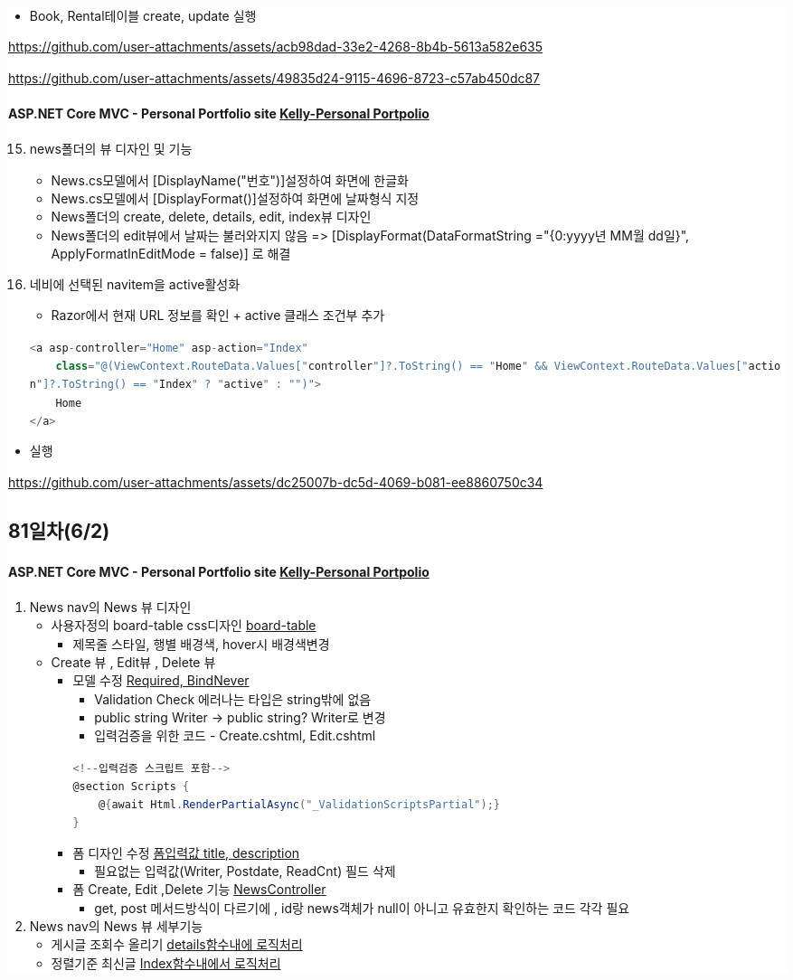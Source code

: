 - Book, Rental테이블 create, update 실행
  

https://github.com/user-attachments/assets/acb98dad-33e2-4268-8b4b-5613a582e635




https://github.com/user-attachments/assets/49835d24-9115-4696-8723-c57ab450dc87



#### ASP.NET Core MVC - Personal Portfolio site [Kelly-Personal Portpolio](./day80/Day07Study/MyPortfolioWebApp)
15. news폴더의 뷰 디자인 및 기능 
    - News.cs모델에서  [DisplayName("번호")]설정하여 화면에 한글화
    - News.cs모델에서   [DisplayFormat()]설정하여 화면에 날짜형식 지정
    - News폴더의 create, delete, details, edit, index뷰 디자인
    - News폴더의 edit뷰에서 날짜는 불러와지지 않음 =>  [DisplayFormat(DataFormatString ="{0:yyyy년 MM월 dd일}", ApplyFormatInEditMode = false)] 로 해결

16. 네비에 선택된 navitem을 active활성화
    - Razor에서 현재 URL 정보를 확인 + active 클래스 조건부 추가
    ```cs
    <a asp-controller="Home" asp-action="Index"
        class="@(ViewContext.RouteData.Values["controller"]?.ToString() == "Home" && ViewContext.RouteData.Values["action"]?.ToString() == "Index" ? "active" : "")">
        Home
    </a>
    ```
- 실행
  

https://github.com/user-attachments/assets/dc25007b-dc5d-4069-b081-ee8860750c34


## 81일차(6/2)
#### ASP.NET Core MVC - Personal Portfolio site [Kelly-Personal Portpolio](./day81/Day08Study/MyPortfolioWebApp)
1. News nav의 News 뷰 디자인
    - 사용자정의 board-table css디자인   [board-table](./day81/Day08Study/MyPortfolioWebApp/wwwroot/css/site.css)
        - 제목줄 스타일, 행별 배경색, hover시 배경색변경
    - Create 뷰 , Edit뷰 , Delete 뷰
        - 모델 수정 [Required, BindNever](./day81/Day08Study/MyPortfolioWebApp/Models/News.cs)
            - Validation Check 에러나는 타입은 string밖에 없음 
            - public string Writer -> public string? Writer로 변경
            - 입력검증을 위한 코드 - Create.cshtml, Edit.cshtml
            ```cs
            <!--입력검증 스크립트 포함-->
            @section Scripts {
                @{await Html.RenderPartialAsync("_ValidationScriptsPartial");}
            }
           ```
        - 폼 디자인 수정  [폼입력값 title, description](./day81/Day08Study/MyPortfolioWebApp/Views/News/Create.cshtml)
            - 필요없는 입력값(Writer, Postdate, ReadCnt) 필드 삭제
        - 폼 Create, Edit ,Delete 기능 [NewsController](./day81/Day08Study/MyPortfolioWebApp/Controllers/NewsController.cs)
            - get, post 메서드방식이 다르기에 , id랑 news객체가 null이 아니고 유효한지 확인하는 코드 각각 필요   
2. News nav의 News 뷰 세부기능
    - 게시글 조회수 올리기 [details함수내에 로직처리](./day81/Day08Study/MyPortfolioWebApp/Controllers/NewsController.cs) 
    - 정렬기준 최신글  [ Index함수내에서 로직처리](./day81/Day08Study/MyPortfolioWebApp/Controllers/NewsController.cs) 
